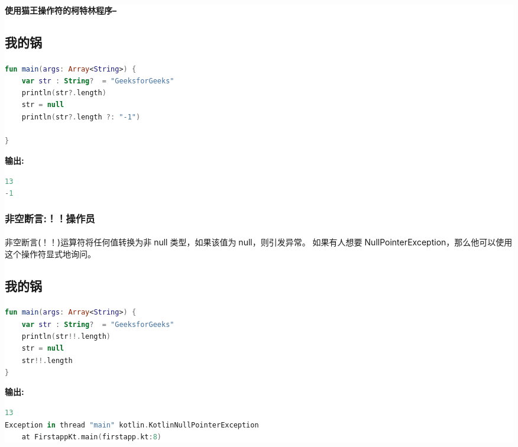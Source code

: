 **使用猫王操作符的柯特林程序–**

## 我的锅

```kt
fun main(args: Array<String>) {
    var str : String?  = "GeeksforGeeks"
    println(str?.length)
    str = null
    println(str?.length ?: "-1")

}
```

**输出:**

```kt
13
-1
```

### 非空断言:！！操作员

非空断言(！！)运算符将任何值转换为非 null 类型，如果该值为 null，则引发异常。
如果有人想要 NullPointerException，那么他可以使用这个操作符显式地询问。

## 我的锅

```kt
fun main(args: Array<String>) {
    var str : String?  = "GeeksforGeeks"
    println(str!!.length)
    str = null
    str!!.length
}
```

**输出:**

```kt
13
Exception in thread "main" kotlin.KotlinNullPointerException
    at FirstappKt.main(firstapp.kt:8)
```